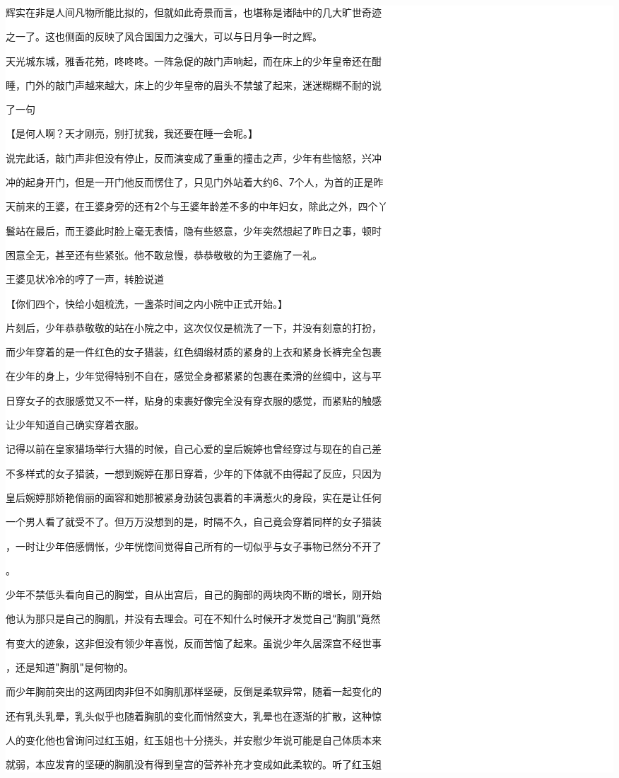 辉实在非是人间凡物所能比拟的，但就如此奇景而言，也堪称是诸陆中的几大旷世奇迹

之一了。这也侧面的反映了风合国国力之强大，可以与日月争一时之辉。

天光城东城，雅香花苑，咚咚咚。一阵急促的敲门声响起，而在床上的少年皇帝还在酣

睡，门外的敲门声越来越大，床上的少年皇帝的眉头不禁皱了起来，迷迷糊糊不耐的说

了一句

【是何人啊？天才刚亮，别打扰我，我还要在睡一会呢。】



说完此话，敲门声非但没有停止，反而演变成了重重的撞击之声，少年有些恼怒，兴冲

冲的起身开门，但是一开门他反而愣住了，只见门外站着大约6、7个人，为首的正是昨

天前来的王婆，在王婆身旁的还有2个与王婆年龄差不多的中年妇女，除此之外，四个丫

鬟站在最后，而王婆此时脸上毫无表情，隐有些怒意，少年突然想起了昨日之事，顿时

困意全无，甚至还有些紧张。他不敢怠慢，恭恭敬敬的为王婆施了一礼。

王婆见状冷冷的哼了一声，转脸说道

【你们四个，快给小姐梳洗，一盏茶时间之内小院中正式开始。】

片刻后，少年恭恭敬敬的站在小院之中，这次仅仅是梳洗了一下，并没有刻意的打扮，

而少年穿着的是一件红色的女子猎装，红色绸缎材质的紧身的上衣和紧身长裤完全包裹

在少年的身上，少年觉得特别不自在，感觉全身都紧紧的包裹在柔滑的丝绸中，这与平

日穿女子的衣服感觉又不一样，贴身的束裹好像完全没有穿衣服的感觉，而紧贴的触感

让少年知道自己确实穿着衣服。



记得以前在皇家猎场举行大猎的时候，自己心爱的皇后婉婷也曾经穿过与现在的自己差

不多样式的女子猎装，一想到婉婷在那日穿着，少年的下体就不由得起了反应，只因为

皇后婉婷那娇艳俏丽的面容和她那被紧身劲装包裹着的丰满惹火的身段，实在是让任何

一个男人看了就受不了。但万万没想到的是，时隔不久，自己竟会穿着同样的女子猎装

，一时让少年倍感惆怅，少年恍惚间觉得自己所有的一切似乎与女子事物已然分不开了

。

少年不禁低头看向自己的胸堂，自从出宫后，自己的胸部的两块肉不断的增长，刚开始

他认为那只是自己的胸肌，并没有去理会。可在不知什么时候开才发觉自己“胸肌”竟然

有变大的迹象，这非但没有领少年喜悦，反而苦恼了起来。虽说少年久居深宫不经世事

，还是知道"胸肌"是何物的。

而少年胸前突出的这两团肉非但不如胸肌那样坚硬，反倒是柔软异常，随着一起变化的

还有乳头乳晕，乳头似乎也随着胸肌的变化而悄然变大，乳晕也在逐渐的扩散，这种惊

人的变化他也曾询问过红玉姐，红玉姐也十分挠头，并安慰少年说可能是自己体质本来

就弱，本应发育的坚硬的胸肌没有得到皇宫的营养补充才变成如此柔软的。听了红玉姐
